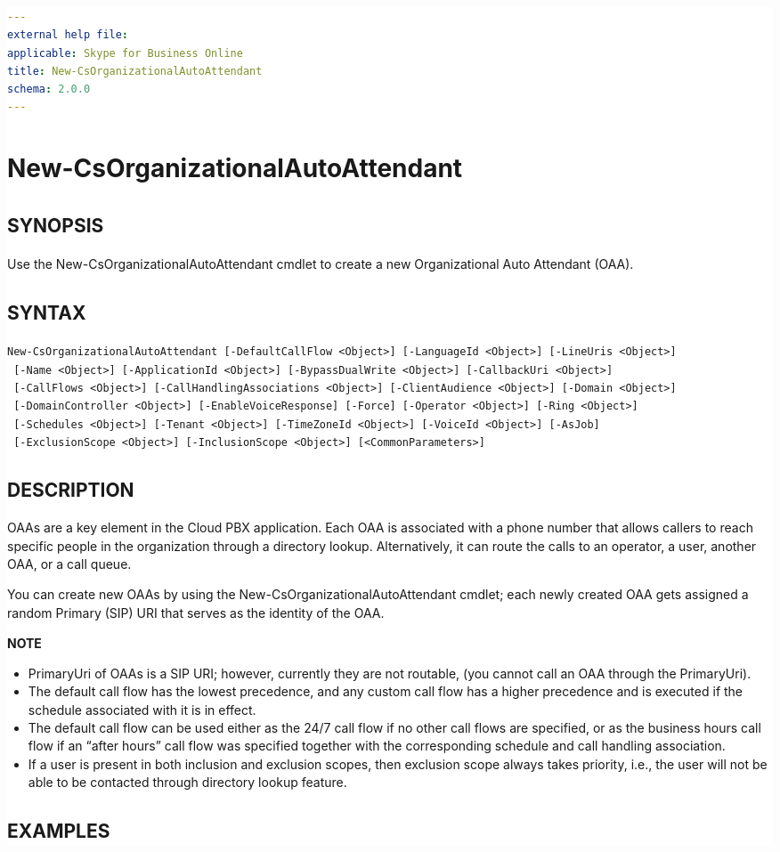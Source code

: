```yaml
---
external help file: 
applicable: Skype for Business Online
title: New-CsOrganizationalAutoAttendant
schema: 2.0.0
---
```


# New-CsOrganizationalAutoAttendant

## SYNOPSIS
Use the New-CsOrganizationalAutoAttendant cmdlet to create a new Organizational Auto Attendant (OAA).

## SYNTAX

```
New-CsOrganizationalAutoAttendant [-DefaultCallFlow <Object>] [-LanguageId <Object>] [-LineUris <Object>]
 [-Name <Object>] [-ApplicationId <Object>] [-BypassDualWrite <Object>] [-CallbackUri <Object>]
 [-CallFlows <Object>] [-CallHandlingAssociations <Object>] [-ClientAudience <Object>] [-Domain <Object>]
 [-DomainController <Object>] [-EnableVoiceResponse] [-Force] [-Operator <Object>] [-Ring <Object>]
 [-Schedules <Object>] [-Tenant <Object>] [-TimeZoneId <Object>] [-VoiceId <Object>] [-AsJob]
 [-ExclusionScope <Object>] [-InclusionScope <Object>] [<CommonParameters>]
```

## DESCRIPTION
OAAs are a key element in the Cloud PBX application. 
Each OAA is associated with a phone number that allows callers to reach specific people in the organization through a directory lookup. 
Alternatively, it can route the calls to an operator, a user, another OAA, or a call queue.

You can create new OAAs by using the New-CsOrganizationalAutoAttendant cmdlet; each newly created OAA gets assigned a random Primary (SIP) URI that serves as the identity of the OAA. 

**NOTE**
- PrimaryUri of OAAs is a SIP URI; however, currently they are not routable, (you cannot call an OAA through the PrimaryUri).
- The default call flow has the lowest precedence, and any custom call flow has a higher precedence and is executed if the schedule associated with it is in effect.
- The default call flow can be used either as the 24/7 call flow if no other call flows are specified, or as the business hours call flow if an “after hours” call flow was specified together with the corresponding schedule and call handling association.
- If a user is present in both inclusion and exclusion scopes, then exclusion scope always takes priority, i.e., the user will not be able to be contacted through directory lookup feature. 

## EXAMPLES
